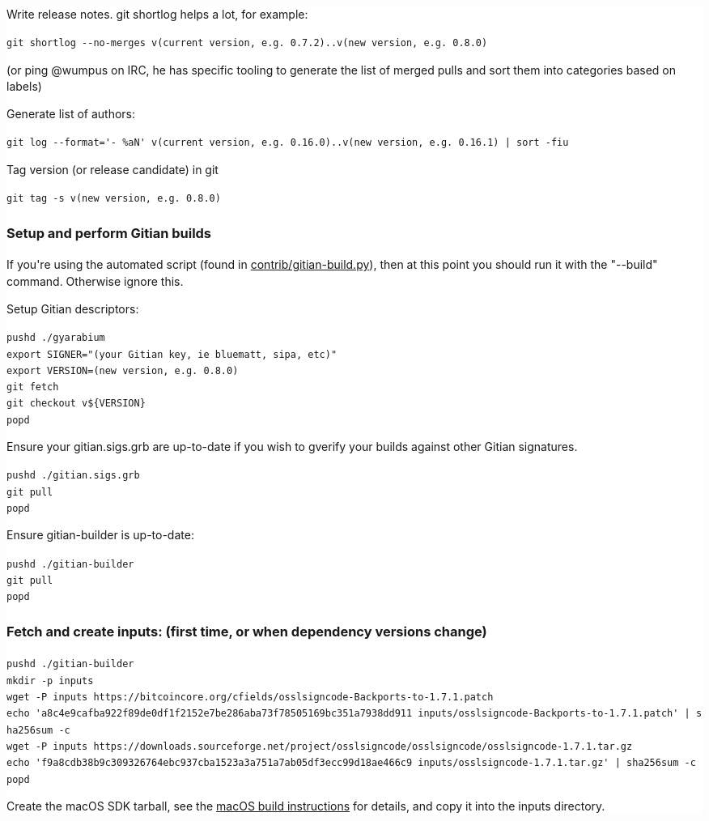 Write release notes. git shortlog helps a lot, for example:

    git shortlog --no-merges v(current version, e.g. 0.7.2)..v(new version, e.g. 0.8.0)

(or ping @wumpus on IRC, he has specific tooling to generate the list of merged pulls
and sort them into categories based on labels)

Generate list of authors:

    git log --format='- %aN' v(current version, e.g. 0.16.0)..v(new version, e.g. 0.16.1) | sort -fiu

Tag version (or release candidate) in git

    git tag -s v(new version, e.g. 0.8.0)

### Setup and perform Gitian builds

If you're using the automated script (found in [contrib/gitian-build.py](/contrib/gitian-build.py)), then at this point you should run it with the "--build" command. Otherwise ignore this.

Setup Gitian descriptors:

    pushd ./gyarabium
    export SIGNER="(your Gitian key, ie bluematt, sipa, etc)"
    export VERSION=(new version, e.g. 0.8.0)
    git fetch
    git checkout v${VERSION}
    popd

Ensure your gitian.sigs.grb are up-to-date if you wish to gverify your builds against other Gitian signatures.

    pushd ./gitian.sigs.grb
    git pull
    popd

Ensure gitian-builder is up-to-date:

    pushd ./gitian-builder
    git pull
    popd

### Fetch and create inputs: (first time, or when dependency versions change)

    pushd ./gitian-builder
    mkdir -p inputs
    wget -P inputs https://bitcoincore.org/cfields/osslsigncode-Backports-to-1.7.1.patch
    echo 'a8c4e9cafba922f89de0df1f2152e7be286aba73f78505169bc351a7938dd911 inputs/osslsigncode-Backports-to-1.7.1.patch' | sha256sum -c
    wget -P inputs https://downloads.sourceforge.net/project/osslsigncode/osslsigncode/osslsigncode-1.7.1.tar.gz
    echo 'f9a8cdb38b9c309326764ebc937cba1523a3a751a7ab05df3ecc99d18ae466c9 inputs/osslsigncode-1.7.1.tar.gz' | sha256sum -c
    popd

Create the macOS SDK tarball, see the [macOS build instructions](build-osx.md#deterministic-macos-dmg-notes) for details, and copy it into the inputs directory.
